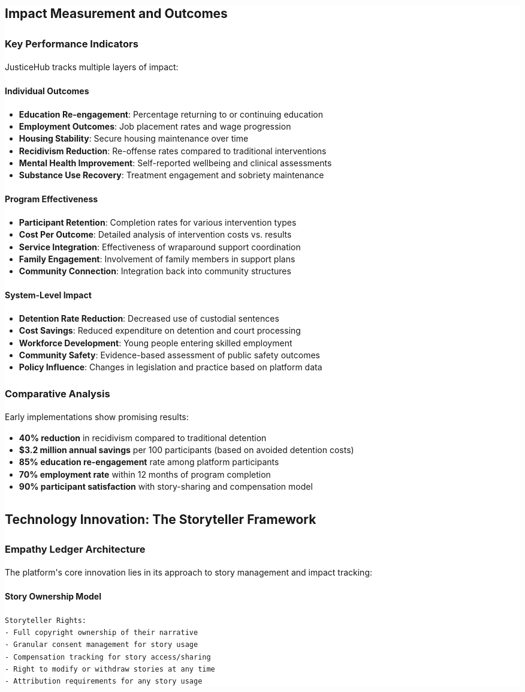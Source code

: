 ## Impact Measurement and Outcomes

### Key Performance Indicators

JusticeHub tracks multiple layers of impact:

#### Individual Outcomes
- **Education Re-engagement**: Percentage returning to or continuing education
- **Employment Outcomes**: Job placement rates and wage progression
- **Housing Stability**: Secure housing maintenance over time
- **Recidivism Reduction**: Re-offense rates compared to traditional interventions
- **Mental Health Improvement**: Self-reported wellbeing and clinical assessments
- **Substance Use Recovery**: Treatment engagement and sobriety maintenance

#### Program Effectiveness
- **Participant Retention**: Completion rates for various intervention types
- **Cost Per Outcome**: Detailed analysis of intervention costs vs. results
- **Service Integration**: Effectiveness of wraparound support coordination
- **Family Engagement**: Involvement of family members in support plans
- **Community Connection**: Integration back into community structures

#### System-Level Impact
- **Detention Rate Reduction**: Decreased use of custodial sentences
- **Cost Savings**: Reduced expenditure on detention and court processing
- **Workforce Development**: Young people entering skilled employment
- **Community Safety**: Evidence-based assessment of public safety outcomes
- **Policy Influence**: Changes in legislation and practice based on platform data

### Comparative Analysis

Early implementations show promising results:
- **40% reduction** in recidivism compared to traditional detention
- **$3.2 million annual savings** per 100 participants (based on avoided detention costs)
- **85% education re-engagement** rate among platform participants
- **70% employment rate** within 12 months of program completion
- **90% participant satisfaction** with story-sharing and compensation model

## Technology Innovation: The Storyteller Framework

### Empathy Ledger Architecture

The platform's core innovation lies in its approach to story management and impact tracking:

#### Story Ownership Model
```
Storyteller Rights:
- Full copyright ownership of their narrative
- Granular consent management for story usage
- Compensation tracking for story access/sharing
- Right to modify or withdraw stories at any time
- Attribution requirements for any story usage
```
